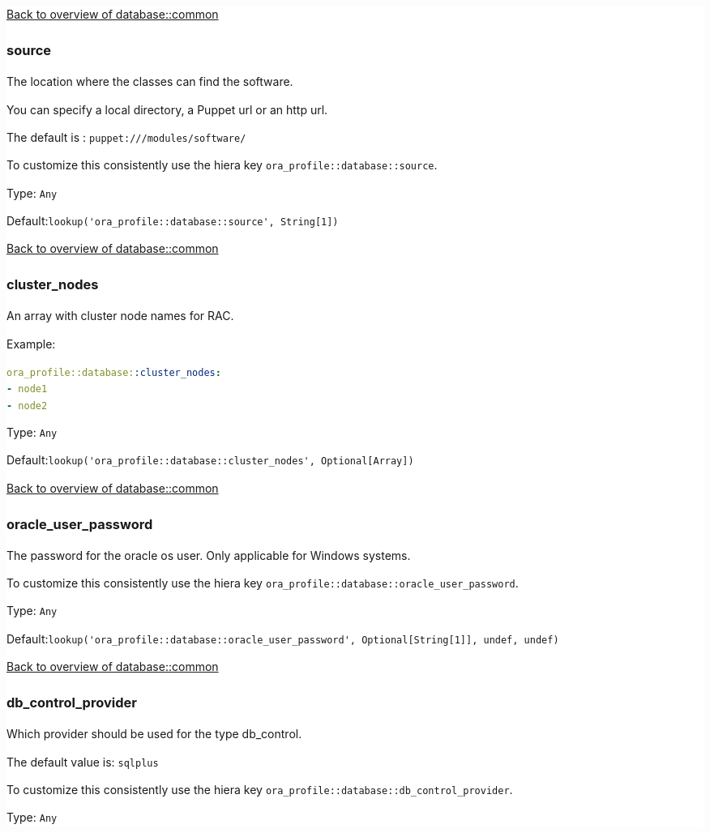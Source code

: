 [Back to overview of database::common](#attributes)

### source<a name='database::common_source'>

The location where the classes can find the software. 

You can specify a local directory, a Puppet url or an http url.

The default is : `puppet:///modules/software/`

To customize this consistently use the hiera key `ora_profile::database::source`.

Type: `Any`

Default:`lookup('ora_profile::database::source', String[1])`

[Back to overview of database::common](#attributes)

### cluster_nodes<a name='database::common_cluster_nodes'>

An array with cluster node names for RAC.

Example:
```yaml
ora_profile::database::cluster_nodes:
- node1
- node2
```

Type: `Any`

Default:`lookup('ora_profile::database::cluster_nodes', Optional[Array])`

[Back to overview of database::common](#attributes)

### oracle_user_password<a name='database::common_oracle_user_password'>

The password for the oracle os user.
Only applicable for Windows systems.

To customize this consistently use the hiera key `ora_profile::database::oracle_user_password`.

Type: `Any`

Default:`lookup('ora_profile::database::oracle_user_password', Optional[String[1]], undef, undef)`

[Back to overview of database::common](#attributes)

### db_control_provider<a name='database::common_db_control_provider'>

Which provider should be used for the type db_control.

The default value is: `sqlplus`

To customize this consistently use the hiera key `ora_profile::database::db_control_provider`.

Type: `Any`
